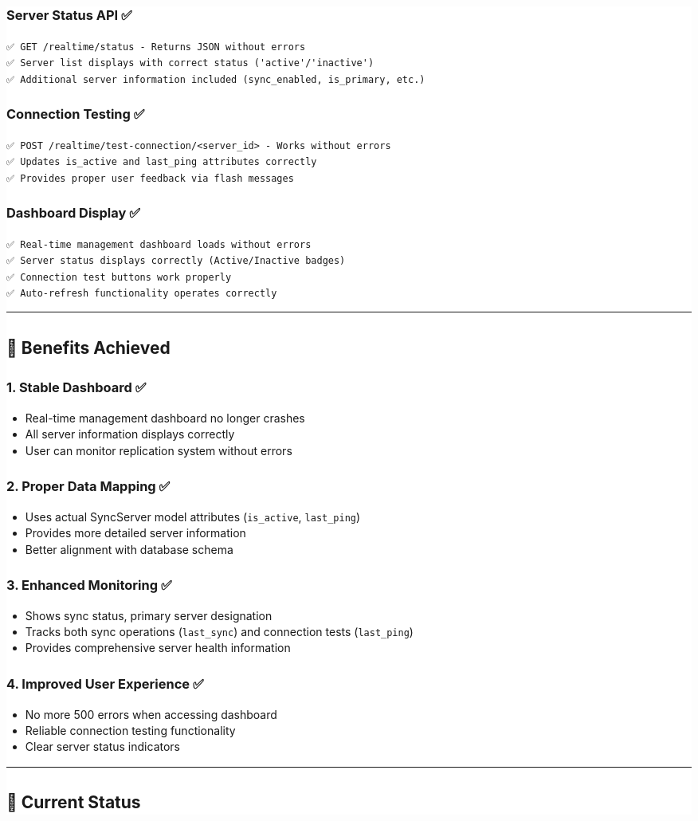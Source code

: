 ### Server Status API ✅
```
✅ GET /realtime/status - Returns JSON without errors
✅ Server list displays with correct status ('active'/'inactive')
✅ Additional server information included (sync_enabled, is_primary, etc.)
```

### Connection Testing ✅
```
✅ POST /realtime/test-connection/<server_id> - Works without errors
✅ Updates is_active and last_ping attributes correctly
✅ Provides proper user feedback via flash messages
```

### Dashboard Display ✅
```
✅ Real-time management dashboard loads without errors
✅ Server status displays correctly (Active/Inactive badges)
✅ Connection test buttons work properly
✅ Auto-refresh functionality operates correctly
```

---

## 🎯 Benefits Achieved

### 1. **Stable Dashboard** ✅
- Real-time management dashboard no longer crashes
- All server information displays correctly
- User can monitor replication system without errors

### 2. **Proper Data Mapping** ✅
- Uses actual SyncServer model attributes (`is_active`, `last_ping`)
- Provides more detailed server information
- Better alignment with database schema

### 3. **Enhanced Monitoring** ✅
- Shows sync status, primary server designation
- Tracks both sync operations (`last_sync`) and connection tests (`last_ping`)
- Provides comprehensive server health information

### 4. **Improved User Experience** ✅
- No more 500 errors when accessing dashboard
- Reliable connection testing functionality
- Clear server status indicators

---

## 🚀 Current Status
